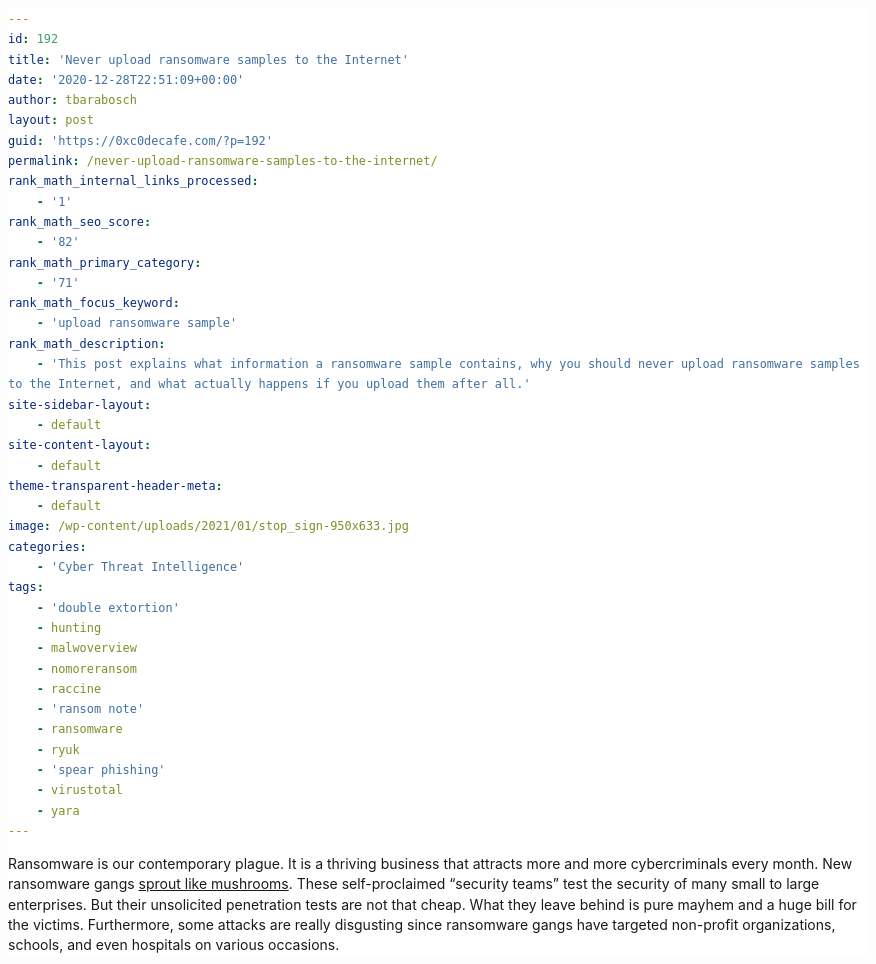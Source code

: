 ```yaml
---
id: 192
title: 'Never upload ransomware samples to the Internet'
date: '2020-12-28T22:51:09+00:00'
author: tbarabosch
layout: post
guid: 'https://0xc0decafe.com/?p=192'
permalink: /never-upload-ransomware-samples-to-the-internet/
rank_math_internal_links_processed:
    - '1'
rank_math_seo_score:
    - '82'
rank_math_primary_category:
    - '71'
rank_math_focus_keyword:
    - 'upload ransomware sample'
rank_math_description:
    - 'This post explains what information a ransomware sample contains, why you should never upload ransomware samples to the Internet, and what actually happens if you upload them after all.'
site-sidebar-layout:
    - default
site-content-layout:
    - default
theme-transparent-header-meta:
    - default
image: /wp-content/uploads/2021/01/stop_sign-950x633.jpg
categories:
    - 'Cyber Threat Intelligence'
tags:
    - 'double extortion'
    - hunting
    - malwoverview
    - nomoreransom
    - raccine
    - 'ransom note'
    - ransomware
    - ryuk
    - 'spear phishing'
    - virustotal
    - yara
---
```


Ransomware is our contemporary plague. It is a thriving business that attracts more and more cybercriminals every month. New ransomware gangs [sprout like mushrooms](https://www.zdnet.com/article/the-ransomware-landscape-is-more-crowded-than-you-think/). These self-proclaimed “security teams” test the security of many small to large enterprises. But their unsolicited penetration tests are not that cheap. What they leave behind is pure mayhem and a huge bill for the victims. Furthermore, some attacks are really disgusting since ransomware gangs have targeted non-profit organizations, schools, and even hospitals on various occasions.
